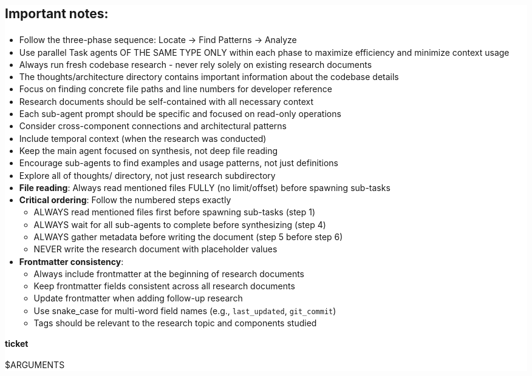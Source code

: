 ## Important notes:

- Follow the three-phase sequence: Locate → Find Patterns → Analyze
- Use parallel Task agents OF THE SAME TYPE ONLY within each phase to maximize efficiency and minimize context usage
- Always run fresh codebase research - never rely solely on existing research documents
- The thoughts/architecture directory contains important information about the codebase details
- Focus on finding concrete file paths and line numbers for developer reference
- Research documents should be self-contained with all necessary context
- Each sub-agent prompt should be specific and focused on read-only operations
- Consider cross-component connections and architectural patterns
- Include temporal context (when the research was conducted)
- Keep the main agent focused on synthesis, not deep file reading
- Encourage sub-agents to find examples and usage patterns, not just definitions
- Explore all of thoughts/ directory, not just research subdirectory
- **File reading**: Always read mentioned files FULLY (no limit/offset) before spawning sub-tasks
- **Critical ordering**: Follow the numbered steps exactly
  - ALWAYS read mentioned files first before spawning sub-tasks (step 1)
  - ALWAYS wait for all sub-agents to complete before synthesizing (step 4)
  - ALWAYS gather metadata before writing the document (step 5 before step 6)
  - NEVER write the research document with placeholder values
- **Frontmatter consistency**:
  - Always include frontmatter at the beginning of research documents
  - Keep frontmatter fields consistent across all research documents
  - Update frontmatter when adding follow-up research
  - Use snake_case for multi-word field names (e.g., `last_updated`, `git_commit`)
  - Tags should be relevant to the research topic and components studied

**ticket**

$ARGUMENTS
